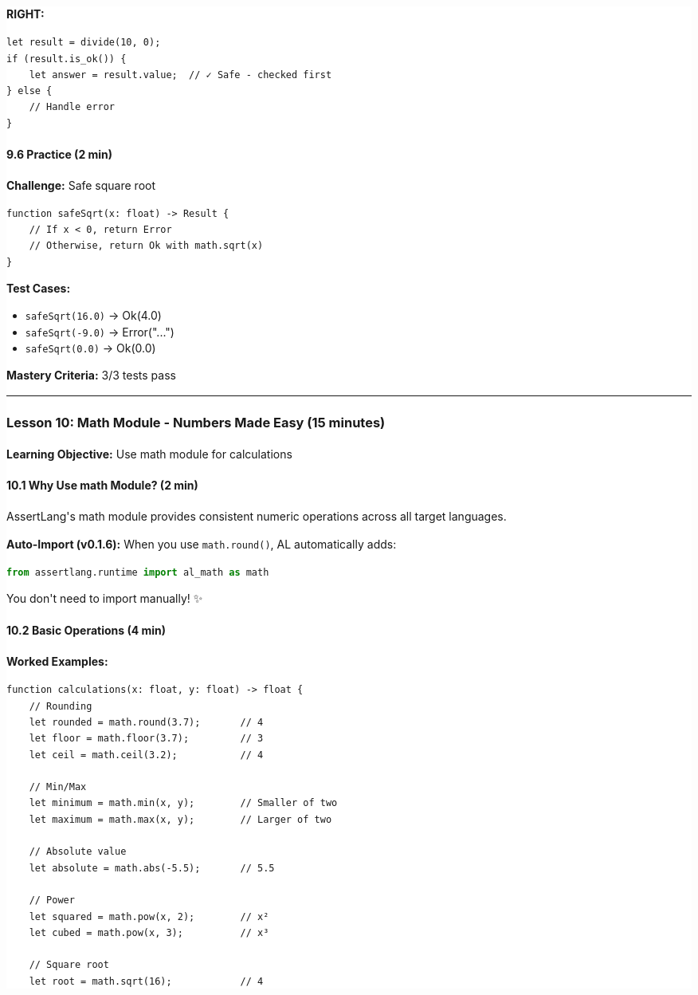 **RIGHT:**
```al
let result = divide(10, 0);
if (result.is_ok()) {
    let answer = result.value;  // ✓ Safe - checked first
} else {
    // Handle error
}
```

#### 9.6 Practice (2 min)

**Challenge:** Safe square root

```al
function safeSqrt(x: float) -> Result {
    // If x < 0, return Error
    // Otherwise, return Ok with math.sqrt(x)
}
```

**Test Cases:**
- `safeSqrt(16.0)` → Ok(4.0)
- `safeSqrt(-9.0)` → Error("...")
- `safeSqrt(0.0)` → Ok(0.0)

**Mastery Criteria:** 3/3 tests pass

---

### Lesson 10: Math Module - Numbers Made Easy (15 minutes)

**Learning Objective:** Use math module for calculations

#### 10.1 Why Use math Module? (2 min)

AssertLang's math module provides consistent numeric operations across all target languages.

**Auto-Import (v0.1.6):** When you use `math.round()`, AL automatically adds:
```python
from assertlang.runtime import al_math as math
```

You don't need to import manually! ✨

#### 10.2 Basic Operations (4 min)

**Worked Examples:**
```al
function calculations(x: float, y: float) -> float {
    // Rounding
    let rounded = math.round(3.7);       // 4
    let floor = math.floor(3.7);         // 3
    let ceil = math.ceil(3.2);           // 4

    // Min/Max
    let minimum = math.min(x, y);        // Smaller of two
    let maximum = math.max(x, y);        // Larger of two

    // Absolute value
    let absolute = math.abs(-5.5);       // 5.5

    // Power
    let squared = math.pow(x, 2);        // x²
    let cubed = math.pow(x, 3);          // x³

    // Square root
    let root = math.sqrt(16);            // 4

```